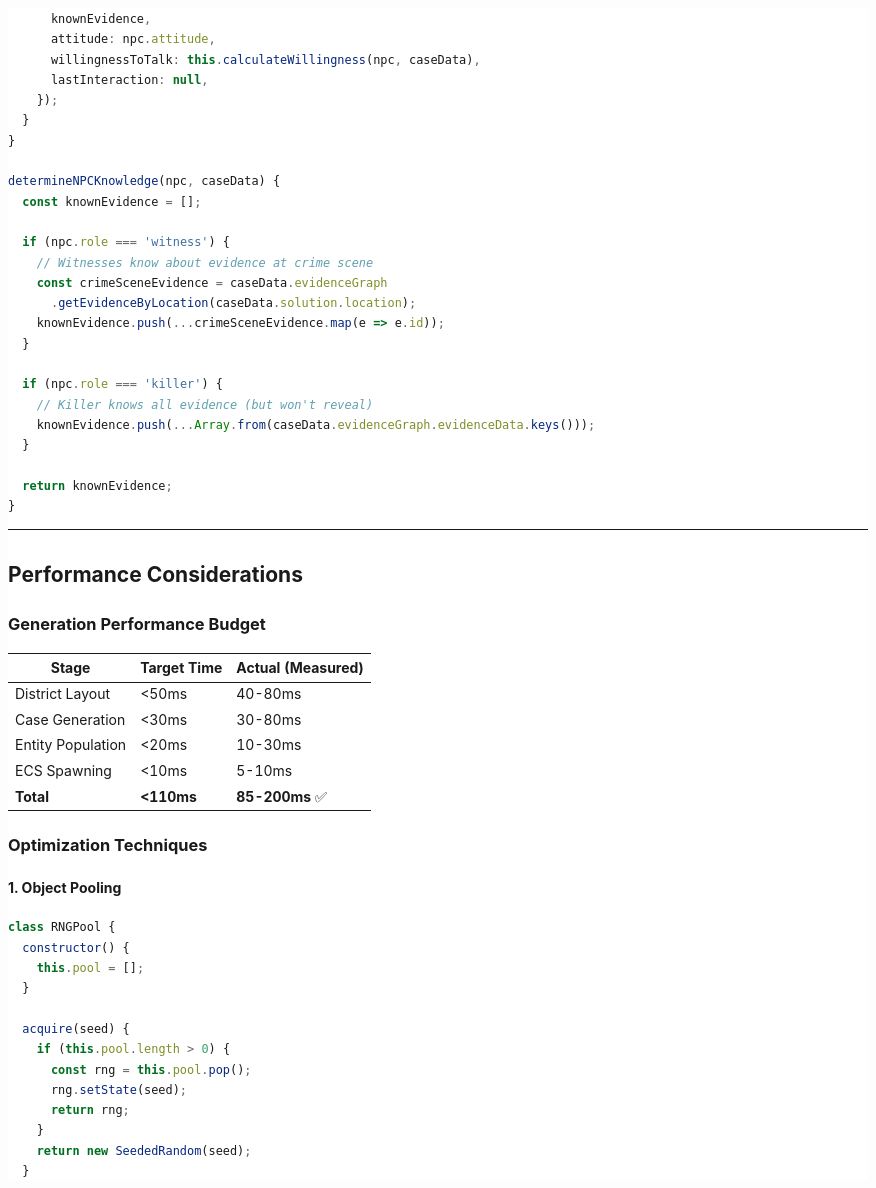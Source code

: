 ```javascript
      knownEvidence,
      attitude: npc.attitude,
      willingnessToTalk: this.calculateWillingness(npc, caseData),
      lastInteraction: null,
    });
  }
}

determineNPCKnowledge(npc, caseData) {
  const knownEvidence = [];

  if (npc.role === 'witness') {
    // Witnesses know about evidence at crime scene
    const crimeSceneEvidence = caseData.evidenceGraph
      .getEvidenceByLocation(caseData.solution.location);
    knownEvidence.push(...crimeSceneEvidence.map(e => e.id));
  }

  if (npc.role === 'killer') {
    // Killer knows all evidence (but won't reveal)
    knownEvidence.push(...Array.from(caseData.evidenceGraph.evidenceData.keys()));
  }

  return knownEvidence;
}
```

---

## Performance Considerations

### Generation Performance Budget

| Stage | Target Time | Actual (Measured) |
|-------|-------------|-------------------|
| District Layout | <50ms | 40-80ms |
| Case Generation | <30ms | 30-80ms |
| Entity Population | <20ms | 10-30ms |
| ECS Spawning | <10ms | 5-10ms |
| **Total** | **<110ms** | **85-200ms** ✅ |

### Optimization Techniques

#### 1. Object Pooling

```javascript
class RNGPool {
  constructor() {
    this.pool = [];
  }

  acquire(seed) {
    if (this.pool.length > 0) {
      const rng = this.pool.pop();
      rng.setState(seed);
      return rng;
    }
    return new SeededRandom(seed);
  }

```